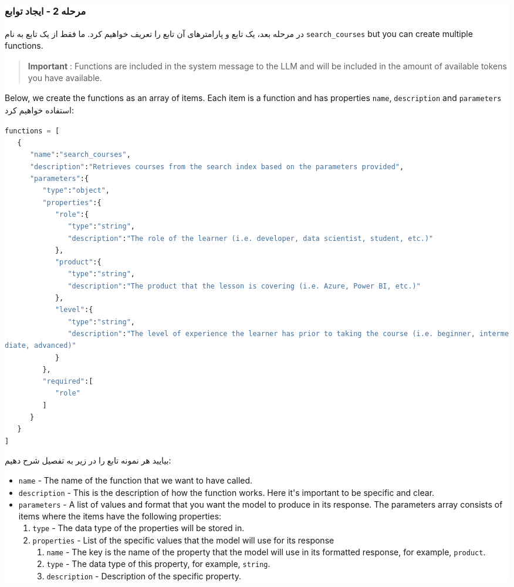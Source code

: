 ### مرحله 2 - ایجاد توابع

در مرحله بعد، یک تابع و پارامترهای آن تابع را تعریف خواهیم کرد. ما فقط از یک تابع به نام `search_courses` but you can create multiple functions.

> **Important** : Functions are included in the system message to the LLM and will be included in the amount of available tokens you have available.

Below, we create the functions as an array of items. Each item is a function and has properties `name`, `description` and `parameters` استفاده خواهیم کرد:

```python
functions = [
   {
      "name":"search_courses",
      "description":"Retrieves courses from the search index based on the parameters provided",
      "parameters":{
         "type":"object",
         "properties":{
            "role":{
               "type":"string",
               "description":"The role of the learner (i.e. developer, data scientist, student, etc.)"
            },
            "product":{
               "type":"string",
               "description":"The product that the lesson is covering (i.e. Azure, Power BI, etc.)"
            },
            "level":{
               "type":"string",
               "description":"The level of experience the learner has prior to taking the course (i.e. beginner, intermediate, advanced)"
            }
         },
         "required":[
            "role"
         ]
      }
   }
]
```

بیایید هر نمونه تابع را در زیر به تفصیل شرح دهیم:

- `name` - The name of the function that we want to have called.
- `description` - This is the description of how the function works. Here it's important to be specific and clear.
- `parameters` - A list of values and format that you want the model to produce in its response. The parameters array consists of items where the items have the following properties:
  1.  `type` - The data type of the properties will be stored in.
  1.  `properties` - List of the specific values that the model will use for its response
      1. `name` - The key is the name of the property that the model will use in its formatted response, for example, `product`.
      1. `type` - The data type of this property, for example, `string`.
      1. `description` - Description of the specific property.
